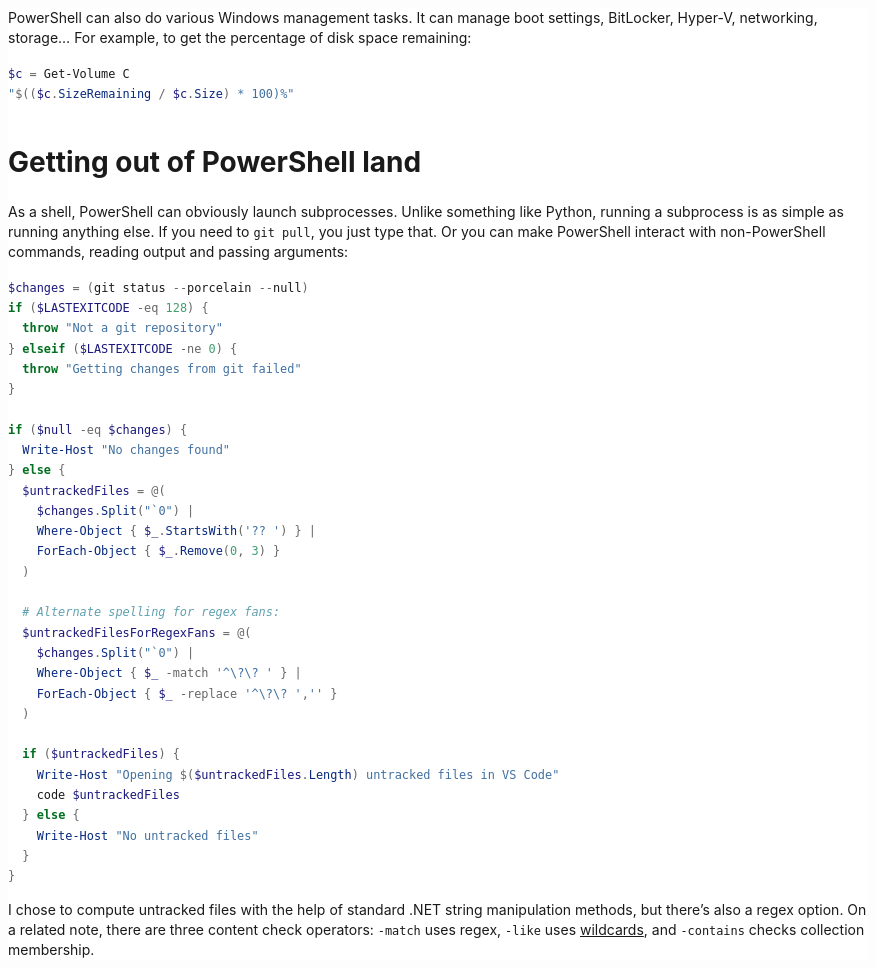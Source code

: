 PowerShell can also do various Windows management tasks. It can manage boot settings, BitLocker, Hyper-V, networking, storage… For example, to get the percentage of disk space remaining:

```powershell
$c = Get-Volume C
"$(($c.SizeRemaining / $c.Size) * 100)%"
```

# Getting out of PowerShell land

As a shell, PowerShell can obviously launch subprocesses. Unlike something like Python, running a subprocess is as simple as running anything else. If you need to `git pull`, you just type that. Or you can make PowerShell interact with non-PowerShell commands, reading output and passing arguments:

```powershell
$changes = (git status --porcelain --null)
if ($LASTEXITCODE -eq 128) {
  throw "Not a git repository"
} elseif ($LASTEXITCODE -ne 0) {
  throw "Getting changes from git failed"
}

if ($null -eq $changes) {
  Write-Host "No changes found"
} else {
  $untrackedFiles = @(
    $changes.Split("`0") |
    Where-Object { $_.StartsWith('?? ') } |
    ForEach-Object { $_.Remove(0, 3) }
  )

  # Alternate spelling for regex fans:
  $untrackedFilesForRegexFans = @(
    $changes.Split("`0") |
    Where-Object { $_ -match '^\?\? ' } |
    ForEach-Object { $_ -replace '^\?\? ','' }
  )

  if ($untrackedFiles) {
    Write-Host "Opening $($untrackedFiles.Length) untracked files in VS Code"
    code $untrackedFiles
  } else {
    Write-Host "No untracked files"
  }
}
```

I chose to compute untracked files with the help of standard .NET string manipulation methods, but there’s also a regex option. On a related note, there are three content check operators: `-match` uses regex, `-like` uses [wildcards](https://learn.microsoft.com/en-us/powershell/module/microsoft.powershell.core/about/about_wildcards?view=powershell-7.4), and `-contains` checks collection membership.

